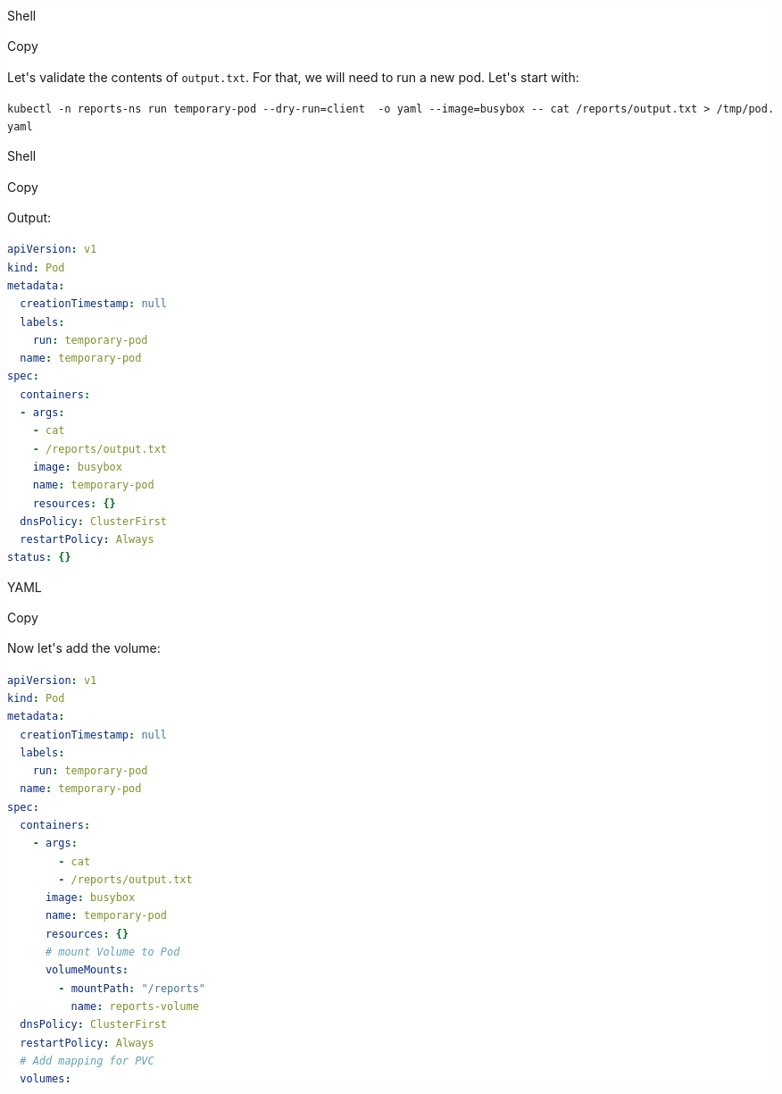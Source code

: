 Shell

Copy

Let's validate the contents of `output.txt`. For that, we will need to run a new pod. Let's start with:

```shell
kubectl -n reports-ns run temporary-pod --dry-run=client  -o yaml --image=busybox -- cat /reports/output.txt > /tmp/pod.yaml
```

Shell

Copy

Output:

```yaml
apiVersion: v1
kind: Pod
metadata:
  creationTimestamp: null
  labels:
    run: temporary-pod
  name: temporary-pod
spec:
  containers:
  - args:
    - cat
    - /reports/output.txt
    image: busybox
    name: temporary-pod
    resources: {}
  dnsPolicy: ClusterFirst
  restartPolicy: Always
status: {}
```

YAML

Copy

Now let's add the volume:

```yaml
apiVersion: v1
kind: Pod
metadata:
  creationTimestamp: null
  labels:
    run: temporary-pod
  name: temporary-pod
spec:
  containers:
    - args:
        - cat
        - /reports/output.txt
      image: busybox
      name: temporary-pod
      resources: {}
      # mount Volume to Pod
      volumeMounts:
        - mountPath: "/reports"
          name: reports-volume
  dnsPolicy: ClusterFirst
  restartPolicy: Always
  # Add mapping for PVC
  volumes:
```